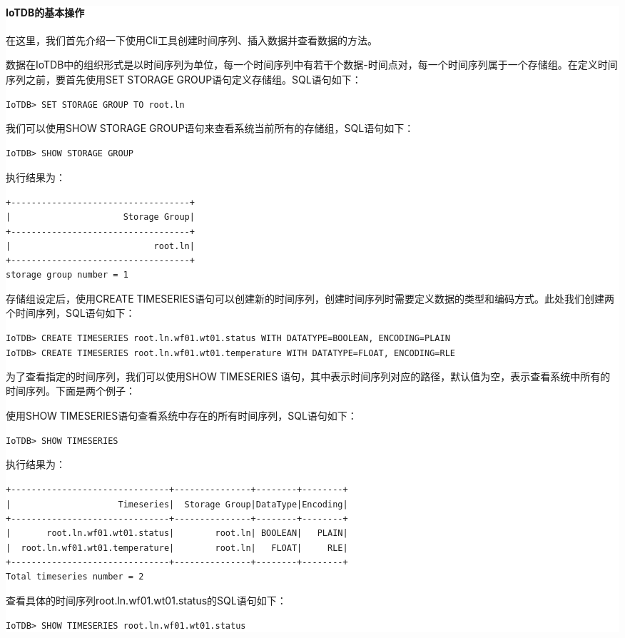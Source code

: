 #### IoTDB的基本操作

在这里，我们首先介绍一下使用Cli工具创建时间序列、插入数据并查看数据的方法。

数据在IoTDB中的组织形式是以时间序列为单位，每一个时间序列中有若干个数据-时间点对，每一个时间序列属于一个存储组。在定义时间序列之前，要首先使用SET STORAGE GROUP语句定义存储组。SQL语句如下：

``` 
IoTDB> SET STORAGE GROUP TO root.ln
```

我们可以使用SHOW STORAGE GROUP语句来查看系统当前所有的存储组，SQL语句如下：

```
IoTDB> SHOW STORAGE GROUP
```

执行结果为：

```
+-----------------------------------+
|                      Storage Group|
+-----------------------------------+
|                            root.ln|
+-----------------------------------+
storage group number = 1
```

存储组设定后，使用CREATE TIMESERIES语句可以创建新的时间序列，创建时间序列时需要定义数据的类型和编码方式。此处我们创建两个时间序列，SQL语句如下：

```
IoTDB> CREATE TIMESERIES root.ln.wf01.wt01.status WITH DATATYPE=BOOLEAN, ENCODING=PLAIN
IoTDB> CREATE TIMESERIES root.ln.wf01.wt01.temperature WITH DATATYPE=FLOAT, ENCODING=RLE
```

为了查看指定的时间序列，我们可以使用SHOW TIMESERIES <Path>语句，其中<Path>表示时间序列对应的路径，默认值为空，表示查看系统中所有的时间序列。下面是两个例子：

使用SHOW TIMESERIES语句查看系统中存在的所有时间序列，SQL语句如下：

``` 
IoTDB> SHOW TIMESERIES
```

执行结果为：

```
+-------------------------------+---------------+--------+--------+
|                     Timeseries|  Storage Group|DataType|Encoding|
+-------------------------------+---------------+--------+--------+
|       root.ln.wf01.wt01.status|        root.ln| BOOLEAN|   PLAIN|
|  root.ln.wf01.wt01.temperature|        root.ln|   FLOAT|     RLE|
+-------------------------------+---------------+--------+--------+
Total timeseries number = 2
```

查看具体的时间序列root.ln.wf01.wt01.status的SQL语句如下：

```
IoTDB> SHOW TIMESERIES root.ln.wf01.wt01.status
```
